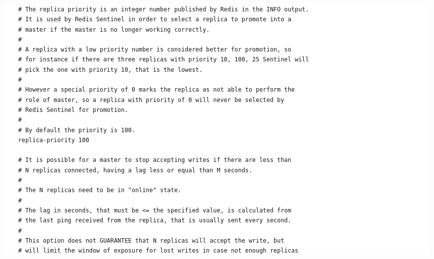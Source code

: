 		# The replica priority is an integer number published by Redis in the INFO output.
		# It is used by Redis Sentinel in order to select a replica to promote into a
		# master if the master is no longer working correctly.
		#
		# A replica with a low priority number is considered better for promotion, so
		# for instance if there are three replicas with priority 10, 100, 25 Sentinel will
		# pick the one with priority 10, that is the lowest.
		#
		# However a special priority of 0 marks the replica as not able to perform the
		# role of master, so a replica with priority of 0 will never be selected by
		# Redis Sentinel for promotion.
		#
		# By default the priority is 100.
		replica-priority 100
		
		# It is possible for a master to stop accepting writes if there are less than
		# N replicas connected, having a lag less or equal than M seconds.
		#
		# The N replicas need to be in "online" state.
		#
		# The lag in seconds, that must be <= the specified value, is calculated from
		# the last ping received from the replica, that is usually sent every second.
		#
		# This option does not GUARANTEE that N replicas will accept the write, but
		# will limit the window of exposure for lost writes in case not enough replicas